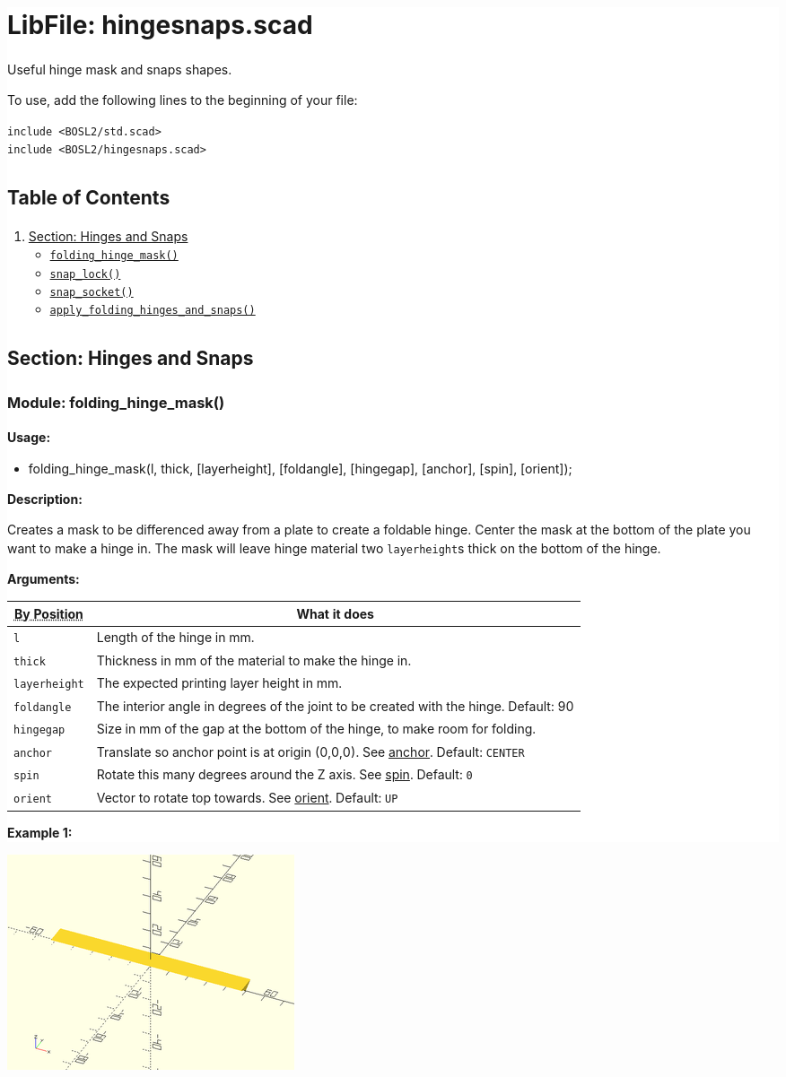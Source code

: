 # LibFile: hingesnaps.scad

Useful hinge mask and snaps shapes.

To use, add the following lines to the beginning of your file:

    include <BOSL2/std.scad>
    include <BOSL2/hingesnaps.scad>

## Table of Contents

1. [Section: Hinges and Snaps](#section-hinges-and-snaps)
    - [`folding_hinge_mask()`](#module-folding_hinge_mask)
    - [`snap_lock()`](#module-snap_lock)
    - [`snap_socket()`](#module-snap_socket)
    - [`apply_folding_hinges_and_snaps()`](#module-apply_folding_hinges_and_snaps)


## Section: Hinges and Snaps


### Module: folding\_hinge\_mask()

**Usage:** 

- folding\_hinge\_mask(l, thick, [layerheight], [foldangle], [hingegap], [anchor], [spin], [orient]);

**Description:** 

Creates a mask to be differenced away from a plate to create a foldable hinge.
Center the mask at the bottom of the plate you want to make a hinge in.
The mask will leave  hinge material two `layerheight`s thick on the bottom of the hinge.

**Arguments:** 

<abbr title="These args can be used by position or by name.">By&nbsp;Position</abbr> | What it does
-------------------- | ------------
`l`                  | Length of the hinge in mm.
`thick`              | Thickness in mm of the material to make the hinge in.
`layerheight`        | The expected printing layer height in mm.
`foldangle`          | The interior angle in degrees of the joint to be created with the hinge.  Default: 90
`hingegap`           | Size in mm of the gap at the bottom of the hinge, to make room for folding.
`anchor`             | Translate so anchor point is at origin (0,0,0).  See [anchor](attachments.scad#subsection-anchor).  Default: `CENTER`
`spin`               | Rotate this many degrees around the Z axis.  See [spin](attachments.scad#subsection-spin).  Default: `0`
`orient`             | Vector to rotate top towards.  See [orient](attachments.scad#subsection-orient).  Default: `UP`

**Example 1:** 

<img align="left" alt="folding\_hinge\_mask() Example 1" src="images/hingesnaps/folding_hinge_mask.png" width="320" height="240">